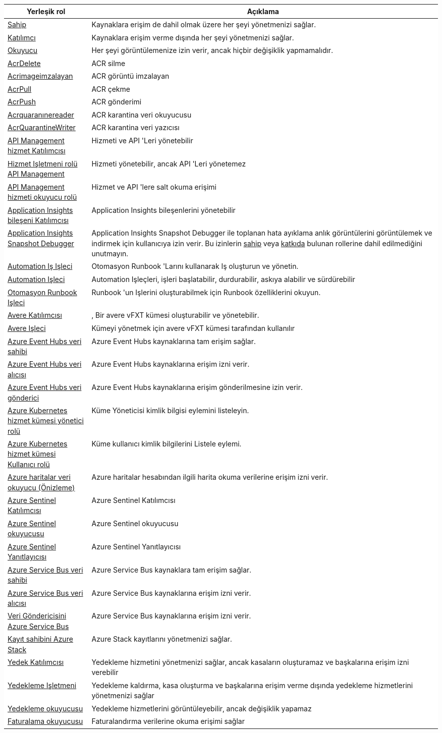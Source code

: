 
| Yerleşik rol | Açıklama |
| --- | --- |
| [Sahip](#owner) | Kaynaklara erişim de dahil olmak üzere her şeyi yönetmenizi sağlar. |
| [Katılımcı](#contributor) | Kaynaklara erişim verme dışında her şeyi yönetmenizi sağlar. |
| [Okuyucu](#reader) | Her şeyi görüntülemenize izin verir, ancak hiçbir değişiklik yapmamalıdır. |
| [AcrDelete](#acrdelete) | ACR silme |
| [Acrimageimzalayan](#acrimagesigner) | ACR görüntü imzalayan |
| [AcrPull](#acrpull) | ACR çekme |
| [AcrPush](#acrpush) | ACR gönderimi |
| [Acrquaranınereader](#acrquarantinereader) | ACR karantina veri okuyucusu |
| [AcrQuarantineWriter](#acrquarantinewriter) | ACR karantina veri yazıcısı |
| [API Management hizmet Katılımcısı](#api-management-service-contributor) | Hizmeti ve API 'Leri yönetebilir |
| [Hizmet Işletmeni rolü API Management](#api-management-service-operator-role) | Hizmeti yönetebilir, ancak API 'Leri yönetemez |
| [API Management hizmeti okuyucu rolü](#api-management-service-reader-role) | Hizmet ve API 'lere salt okuma erişimi |
| [Application Insights bileşeni Katılımcısı](#application-insights-component-contributor) | Application Insights bileşenlerini yönetebilir |
| [Application Insights Snapshot Debugger](#application-insights-snapshot-debugger) | Application Insights Snapshot Debugger ile toplanan hata ayıklama anlık görüntülerini görüntülemek ve indirmek için kullanıcıya izin verir. Bu izinlerin [sahip](#owner) veya [katkıda](#contributor) bulunan rollerine dahil edilmediğini unutmayın. |
| [Automation Iş Işleci](#automation-job-operator) | Otomasyon Runbook 'Larını kullanarak Iş oluşturun ve yönetin. |
| [Automation Işleci](#automation-operator) | Automation Işleçleri, işleri başlatabilir, durdurabilir, askıya alabilir ve sürdürebilir |
| [Otomasyon Runbook Işleci](#automation-runbook-operator) | Runbook 'un Işlerini oluşturabilmek için Runbook özelliklerini okuyun. |
| [Avere Katılımcısı](#avere-contributor) | , Bir avere vFXT kümesi oluşturabilir ve yönetebilir. |
| [Avere Işleci](#avere-operator) | Kümeyi yönetmek için avere vFXT kümesi tarafından kullanılır |
| [Azure Event Hubs veri sahibi](#azure-event-hubs-data-owner) | Azure Event Hubs kaynaklarına tam erişim sağlar. |
| [Azure Event Hubs veri alıcısı](#azure-event-hubs-data-receiver) | Azure Event Hubs kaynaklarına erişim izni verir. |
| [Azure Event Hubs veri gönderici](#azure-event-hubs-data-sender) | Azure Event Hubs kaynaklarına erişim gönderilmesine izin verir. |
| [Azure Kubernetes hizmet kümesi yönetici rolü](#azure-kubernetes-service-cluster-admin-role) | Küme Yöneticisi kimlik bilgisi eylemini listeleyin. |
| [Azure Kubernetes hizmet kümesi Kullanıcı rolü](#azure-kubernetes-service-cluster-user-role) | Küme kullanıcı kimlik bilgilerini Listele eylemi. |
| [Azure haritalar veri okuyucu (Önizleme)](#azure-maps-data-reader-preview) | Azure haritalar hesabından ilgili harita okuma verilerine erişim izni verir. |
| [Azure Sentinel Katılımcısı](#azure-sentinel-contributor) | Azure Sentinel Katılımcısı |
| [Azure Sentinel okuyucusu](#azure-sentinel-reader) | Azure Sentinel okuyucusu |
| [Azure Sentinel Yanıtlayıcısı](#azure-sentinel-responder) | Azure Sentinel Yanıtlayıcısı |
| [Azure Service Bus veri sahibi](#azure-service-bus-data-owner) | Azure Service Bus kaynaklara tam erişim sağlar. |
| [Azure Service Bus veri alıcısı](#azure-service-bus-data-receiver) | Azure Service Bus kaynaklarına erişim izni verir. |
| [Veri Göndericisini Azure Service Bus](#azure-service-bus-data-sender) | Azure Service Bus kaynaklarına erişim izni verir. |
| [Kayıt sahibini Azure Stack](#azure-stack-registration-owner) | Azure Stack kayıtlarını yönetmenizi sağlar. |
| [Yedek Katılımcısı](#backup-contributor) | Yedekleme hizmetini yönetmenizi sağlar, ancak kasaların oluşturamaz ve başkalarına erişim izni verebilir |
| [Yedekleme Işletmeni](#backup-operator) | Yedekleme kaldırma, kasa oluşturma ve başkalarına erişim verme dışında yedekleme hizmetlerini yönetmenizi sağlar |
| [Yedekleme okuyucusu](#backup-reader) | Yedekleme hizmetlerini görüntüleyebilir, ancak değişiklik yapamaz |
| [Faturalama okuyucusu](#billing-reader) | Faturalandırma verilerine okuma erişimi sağlar |